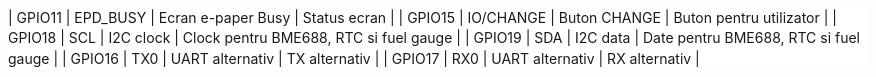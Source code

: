 | GPIO11 | EPD_BUSY | Ecran e-paper Busy | Status ecran |
| GPIO15 | IO/CHANGE | Buton CHANGE | Buton pentru utilizator |
| GPIO18 | SCL | I2C clock | Clock pentru BME688, RTC si fuel gauge |
| GPIO19 | SDA | I2C data | Date pentru BME688, RTC si fuel gauge |
| GPIO16 | TX0 | UART alternativ | TX alternativ |
| GPIO17 | RX0 | UART alternativ | RX alternativ |
